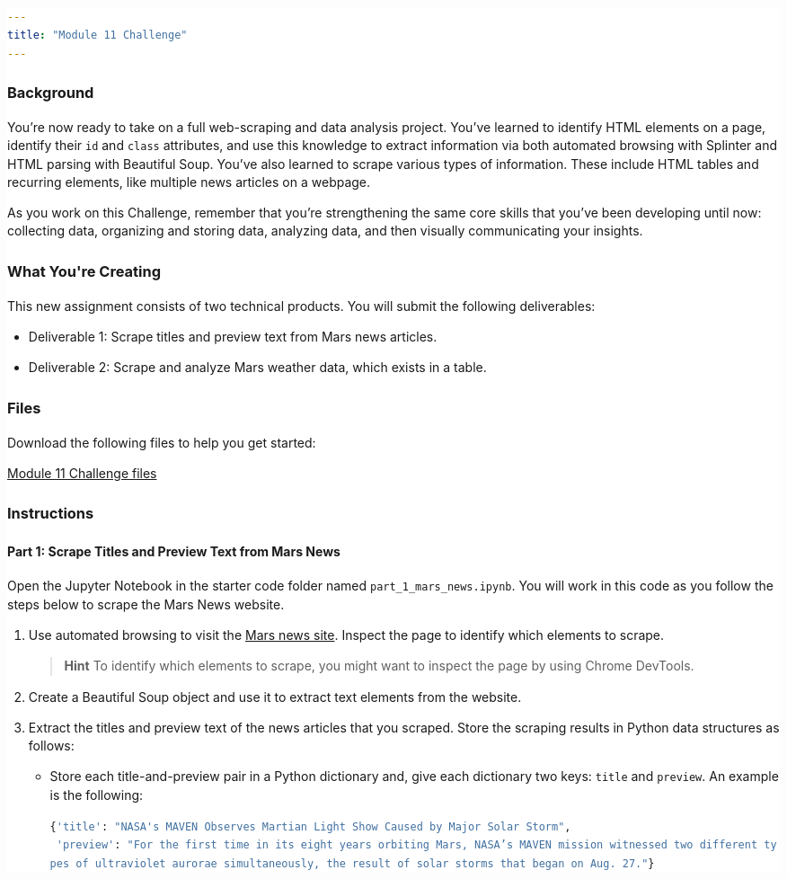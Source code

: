 ```yaml
---
title: "Module 11 Challenge"
---
```

<div id="bootcamp"><img style="display: none;" src="https://static.bc-edx.com/data/dl-1-2/m11/lms/img/banner.jpg" alt="lesson banner" />

### Background

You’re now ready to take on a full web-scraping and data analysis project. You’ve learned to identify HTML elements on a page, identify their `id` and `class` attributes, and use this knowledge to extract information via both automated browsing with Splinter and HTML parsing with Beautiful Soup. You’ve also learned to scrape various types of information. These include HTML tables and recurring elements, like multiple news articles on a webpage.

As you work on this Challenge, remember that you’re strengthening the same core skills that you’ve been developing until now: collecting data, organizing and storing data, analyzing data, and then visually communicating your insights.

### What You're Creating

This new assignment consists of two technical products. You will submit the following deliverables:

* Deliverable 1: Scrape titles and preview text from Mars news articles.

* Deliverable 2: Scrape and analyze Mars weather data, which exists in a table.

### Files

Download the following files to help you get started:

[Module 11 Challenge files](https://static.bc-edx.com/data/dl-1-2/m11/lms/starter/Starter_Code_v1.2.2.zip)

### Instructions

#### Part 1: Scrape Titles and Preview Text from Mars News

Open the Jupyter Notebook in the starter code folder named `part_1_mars_news.ipynb`. You will work in this code as you follow the steps below to scrape the Mars News website.

1. Use automated browsing to visit the [Mars news site](https://static.bc-edx.com/data/web/mars_news/index.html). Inspect the page to identify which elements to scrape.

      > **Hint** To identify which elements to scrape, you might want to inspect the page by using Chrome DevTools.

2. Create a Beautiful Soup object and use it to extract text elements from the website.

3. Extract the titles and preview text of the news articles that you scraped. Store the scraping results in Python data structures as follows:

    * Store each title-and-preview pair in a Python dictionary and, give each dictionary two keys: `title` and `preview`. An example is the following:

      ```python
      {'title': "NASA's MAVEN Observes Martian Light Show Caused by Major Solar Storm",
       'preview': "For the first time in its eight years orbiting Mars, NASA’s MAVEN mission witnessed two different types of ultraviolet aurorae simultaneously, the result of solar storms that began on Aug. 27."}
      ```
